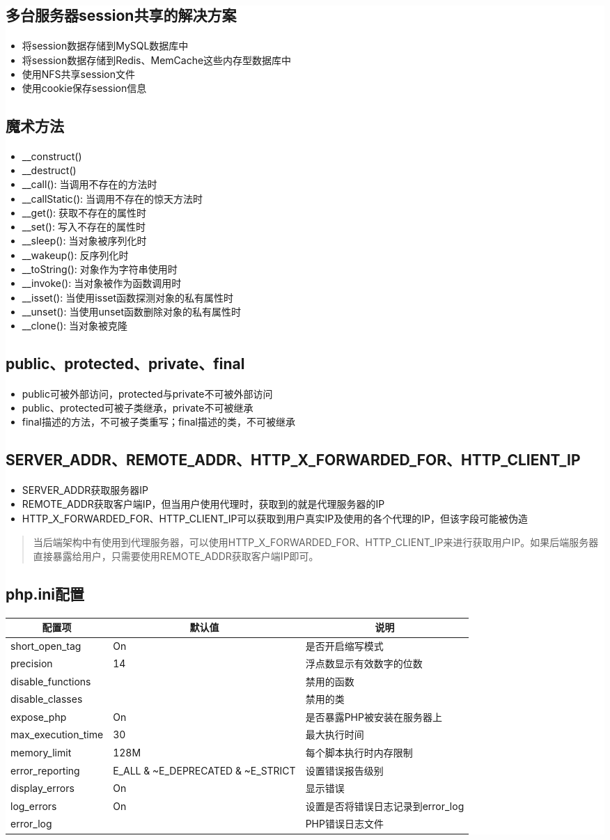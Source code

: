 ## 多台服务器session共享的解决方案

* 将session数据存储到MySQL数据库中
* 将session数据存储到Redis、MemCache这些内存型数据库中
* 使用NFS共享session文件
* 使用cookie保存session信息

## 魔术方法

* __construct()
* __destruct()
* __call(): 当调用不存在的方法时
* __callStatic(): 当调用不存在的惊天方法时
* __get(): 获取不存在的属性时
* __set(): 写入不存在的属性时
* __sleep(): 当对象被序列化时
* __wakeup(): 反序列化时
* __toString(): 对象作为字符串使用时
* __invoke(): 当对象被作为函数调用时
* __isset(): 当使用isset函数探测对象的私有属性时
* __unset(): 当使用unset函数删除对象的私有属性时
* __clone(): 当对象被克隆

## public、protected、private、final

* public可被外部访问，protected与private不可被外部访问
* public、protected可被子类继承，private不可被继承
* final描述的方法，不可被子类重写；final描述的类，不可被继承

## SERVER_ADDR、REMOTE_ADDR、HTTP_X_FORWARDED_FOR、HTTP_CLIENT_IP

* SERVER_ADDR获取服务器IP
* REMOTE_ADDR获取客户端IP，但当用户使用代理时，获取到的就是代理服务器的IP
* HTTP_X_FORWARDED_FOR、HTTP_CLIENT_IP可以获取到用户真实IP及使用的各个代理的IP，但该字段可能被伪造

> 当后端架构中有使用到代理服务器，可以使用HTTP_X_FORWARDED_FOR、HTTP_CLIENT_IP来进行获取用户IP。如果后端服务器直接暴露给用户，只需要使用REMOTE_ADDR获取客户端IP即可。

## php.ini配置


| 配置项 | 默认值 | 说明 |
| --- | --- | --- |
| short_open_tag | On | 是否开启缩写模式 |
| precision | 14 | 浮点数显示有效数字的位数 |
| disable_functions |  | 禁用的函数 |
| disable_classes |  | 禁用的类 |
| expose_php | On | 是否暴露PHP被安装在服务器上 |
| max_execution_time | 30 | 最大执行时间 |
| memory_limit | 128M | 每个脚本执行时内存限制 |
| error_reporting | E_ALL & ~E_DEPRECATED & ~E_STRICT | 设置错误报告级别 |
| display_errors | On | 显示错误 |
| log_errors | On | 设置是否将错误日志记录到error_log |
| error_log |  | PHP错误日志文件 |